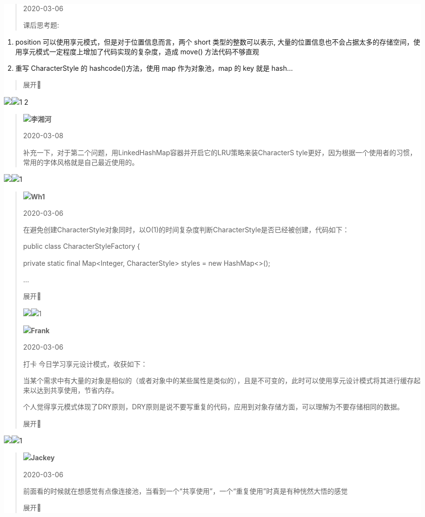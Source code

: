 > 2020-03-06
>
> 课后思考题:

1.  position 可以使用享元模式，但是对于位置信息而言，两个 short 类型的整数可以表示, 大量的位置信息也不会占据太多的存储空间，使用享元模式一定程度上增加了代码实现的复杂度，造成 move() 方法代码不够直观

2.  重写 CharacterStyle 的 hashcode()方法，使用 map 作为对象池，map 的 key 就是 hash…

> 展开

![](media/image20.png)![](media/image18.png)1 2

> ![](media/image21.png)**李湘河**
>
> 2020-03-08
>
> 补充一下，对于第二个问题，用LinkedHashMap容器并开启它的LRU策略来装CharacterS tyle更好，因为根据一个使用者的习惯，常用的字体风格就是自己最近使用的。

![](media/image22.png)![](media/image23.png)1

> ![](media/image24.png)**Wh1**
>
> 2020-03-06
>
> 在避免创建CharacterStyle对象同时，以O(1)的时间复杂度判断CharacterStyle是否已经被创建，代码如下：
>
> public class CharacterStyleFactory {
>
> private static final Map&lt;Integer, CharacterStyle&gt; styles = new HashMap&lt;&gt;();
>
> …
>
> 展开
>
> ![](media/image22.png)![](media/image23.png)1
>
> ![](media/image25.png)**Frank**
>
> 2020-03-06
>
> 打卡 今日学习享元设计模式，收获如下：
>
> 当某个需求中有大量的对象是相似的（或者对象中的某些属性是类似的），且是不可变的，此时可以使用享元设计模式将其进行缓存起来以达到共享使用，节省内存。
>
> 个人觉得享元模式体现了DRY原则，DRY原则是说不要写重复的代码，应用到对象存储方面，可以理解为不要存储相同的数据。
>
> 展开

![](media/image26.png)![](media/image18.png)1

> ![](media/image27.png)**Jackey**
>
> 2020-03-06
>
> 前面看的时候就在想感觉有点像连接池，当看到一个“共享使用”，一个“重复使用”时真是有种恍然大悟的感觉
>
> 展开
